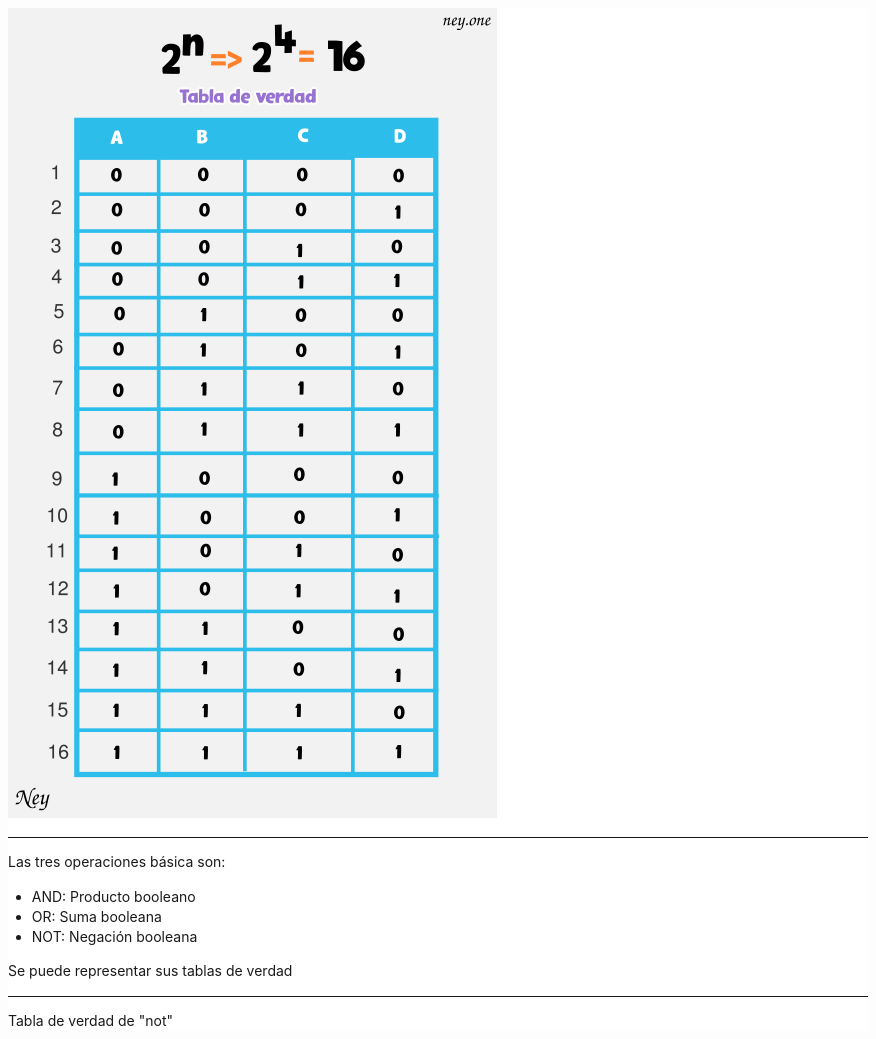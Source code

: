 ![Tablas de verdad 4](./img/12.png) 

---
Las tres operaciones básica son:

- AND: Producto booleano
- OR: Suma booleana
- NOT: Negación booleana

Se puede representar sus tablas de verdad

---
Tabla de verdad de "not"
